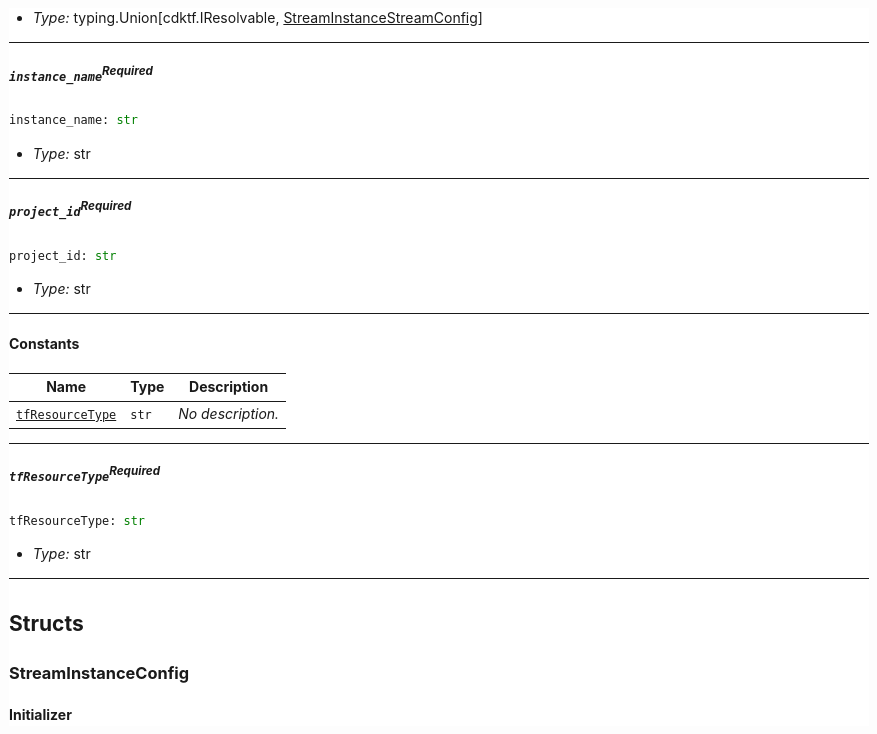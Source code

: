 - *Type:* typing.Union[cdktf.IResolvable, <a href="#@cdktf/provider-mongodbatlas.streamInstance.StreamInstanceStreamConfig">StreamInstanceStreamConfig</a>]

---

##### `instance_name`<sup>Required</sup> <a name="instance_name" id="@cdktf/provider-mongodbatlas.streamInstance.StreamInstance.property.instanceName"></a>

```python
instance_name: str
```

- *Type:* str

---

##### `project_id`<sup>Required</sup> <a name="project_id" id="@cdktf/provider-mongodbatlas.streamInstance.StreamInstance.property.projectId"></a>

```python
project_id: str
```

- *Type:* str

---

#### Constants <a name="Constants" id="Constants"></a>

| **Name** | **Type** | **Description** |
| --- | --- | --- |
| <code><a href="#@cdktf/provider-mongodbatlas.streamInstance.StreamInstance.property.tfResourceType">tfResourceType</a></code> | <code>str</code> | *No description.* |

---

##### `tfResourceType`<sup>Required</sup> <a name="tfResourceType" id="@cdktf/provider-mongodbatlas.streamInstance.StreamInstance.property.tfResourceType"></a>

```python
tfResourceType: str
```

- *Type:* str

---

## Structs <a name="Structs" id="Structs"></a>

### StreamInstanceConfig <a name="StreamInstanceConfig" id="@cdktf/provider-mongodbatlas.streamInstance.StreamInstanceConfig"></a>

#### Initializer <a name="Initializer" id="@cdktf/provider-mongodbatlas.streamInstance.StreamInstanceConfig.Initializer"></a>
